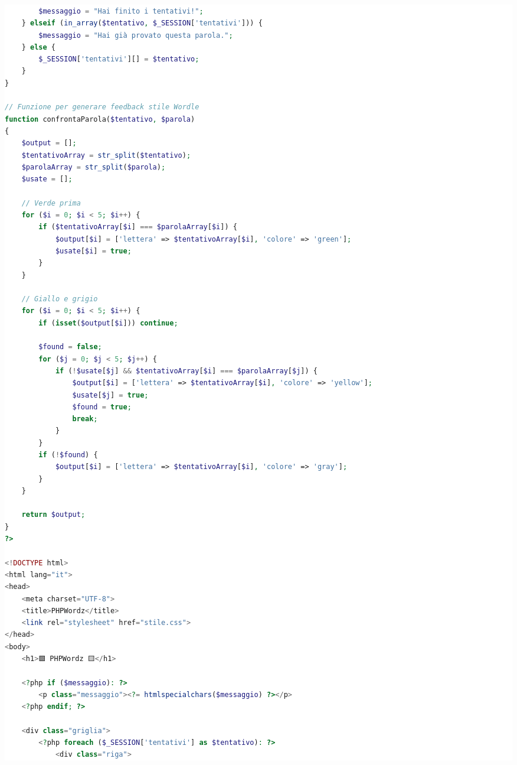 ```php
        $messaggio = "Hai finito i tentativi!";
    } elseif (in_array($tentativo, $_SESSION['tentativi'])) {
        $messaggio = "Hai già provato questa parola.";
    } else {
        $_SESSION['tentativi'][] = $tentativo;
    }
}

// Funzione per generare feedback stile Wordle
function confrontaParola($tentativo, $parola)
{
    $output = [];
    $tentativoArray = str_split($tentativo);
    $parolaArray = str_split($parola);
    $usate = [];

    // Verde prima
    for ($i = 0; $i < 5; $i++) {
        if ($tentativoArray[$i] === $parolaArray[$i]) {
            $output[$i] = ['lettera' => $tentativoArray[$i], 'colore' => 'green'];
            $usate[$i] = true;
        }
    }

    // Giallo e grigio
    for ($i = 0; $i < 5; $i++) {
        if (isset($output[$i])) continue;

        $found = false;
        for ($j = 0; $j < 5; $j++) {
            if (!$usate[$j] && $tentativoArray[$i] === $parolaArray[$j]) {
                $output[$i] = ['lettera' => $tentativoArray[$i], 'colore' => 'yellow'];
                $usate[$j] = true;
                $found = true;
                break;
            }
        }
        if (!$found) {
            $output[$i] = ['lettera' => $tentativoArray[$i], 'colore' => 'gray'];
        }
    }

    return $output;
}
?>

<!DOCTYPE html>
<html lang="it">
<head>
    <meta charset="UTF-8">
    <title>PHPWordz</title>
    <link rel="stylesheet" href="stile.css">
</head>
<body>
    <h1>🟩 PHPWordz 🟨</h1>

    <?php if ($messaggio): ?>
        <p class="messaggio"><?= htmlspecialchars($messaggio) ?></p>
    <?php endif; ?>

    <div class="griglia">
        <?php foreach ($_SESSION['tentativi'] as $tentativo): ?>
            <div class="riga">
```